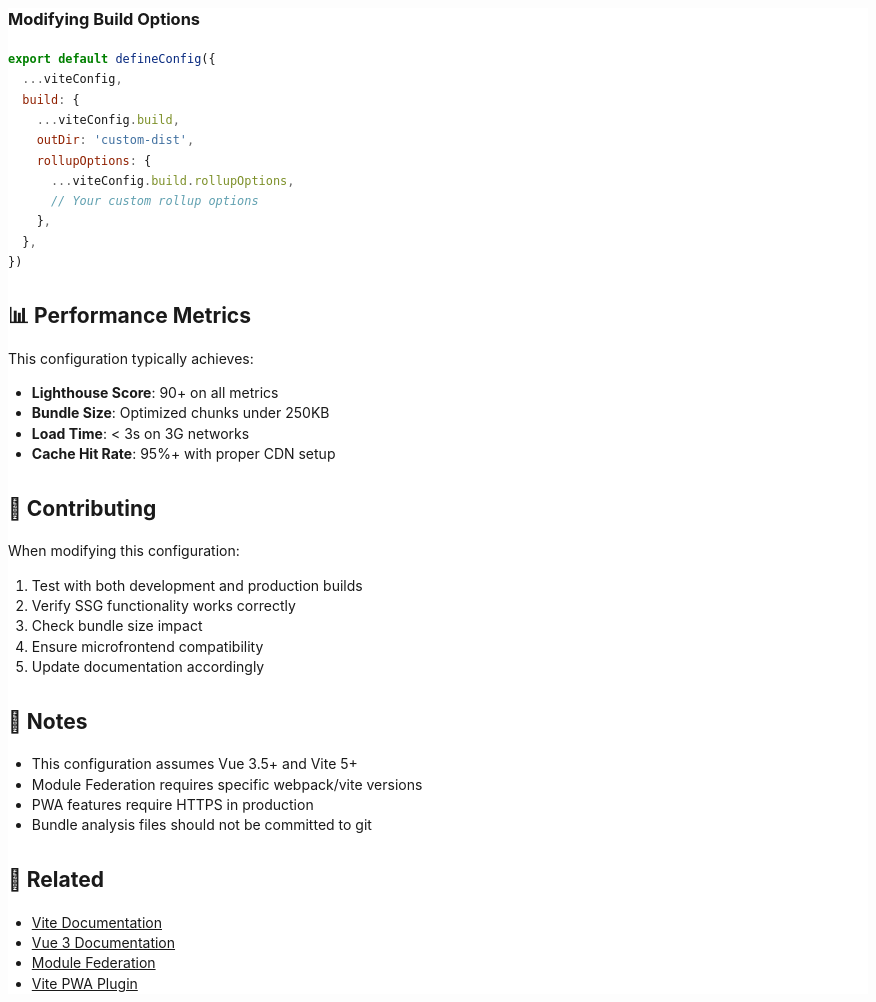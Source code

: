 ### Modifying Build Options

```javascript
export default defineConfig({
  ...viteConfig,
  build: {
    ...viteConfig.build,
    outDir: 'custom-dist',
    rollupOptions: {
      ...viteConfig.build.rollupOptions,
      // Your custom rollup options
    },
  },
})
```

## 📊 Performance Metrics

This configuration typically achieves:

- **Lighthouse Score**: 90+ on all metrics
- **Bundle Size**: Optimized chunks under 250KB
- **Load Time**: < 3s on 3G networks
- **Cache Hit Rate**: 95%+ with proper CDN setup

## 🤝 Contributing

When modifying this configuration:

1. Test with both development and production builds
2. Verify SSG functionality works correctly
3. Check bundle size impact
4. Ensure microfrontend compatibility
5. Update documentation accordingly

## 📝 Notes

- This configuration assumes Vue 3.5+ and Vite 5+
- Module Federation requires specific webpack/vite versions
- PWA features require HTTPS in production
- Bundle analysis files should not be committed to git

## 🔗 Related

- [Vite Documentation](https://vitejs.dev/)
- [Vue 3 Documentation](https://vuejs.org/)
- [Module Federation](https://module-federation.github.io/)
- [Vite PWA Plugin](https://vite-pwa-org.netlify.app/)